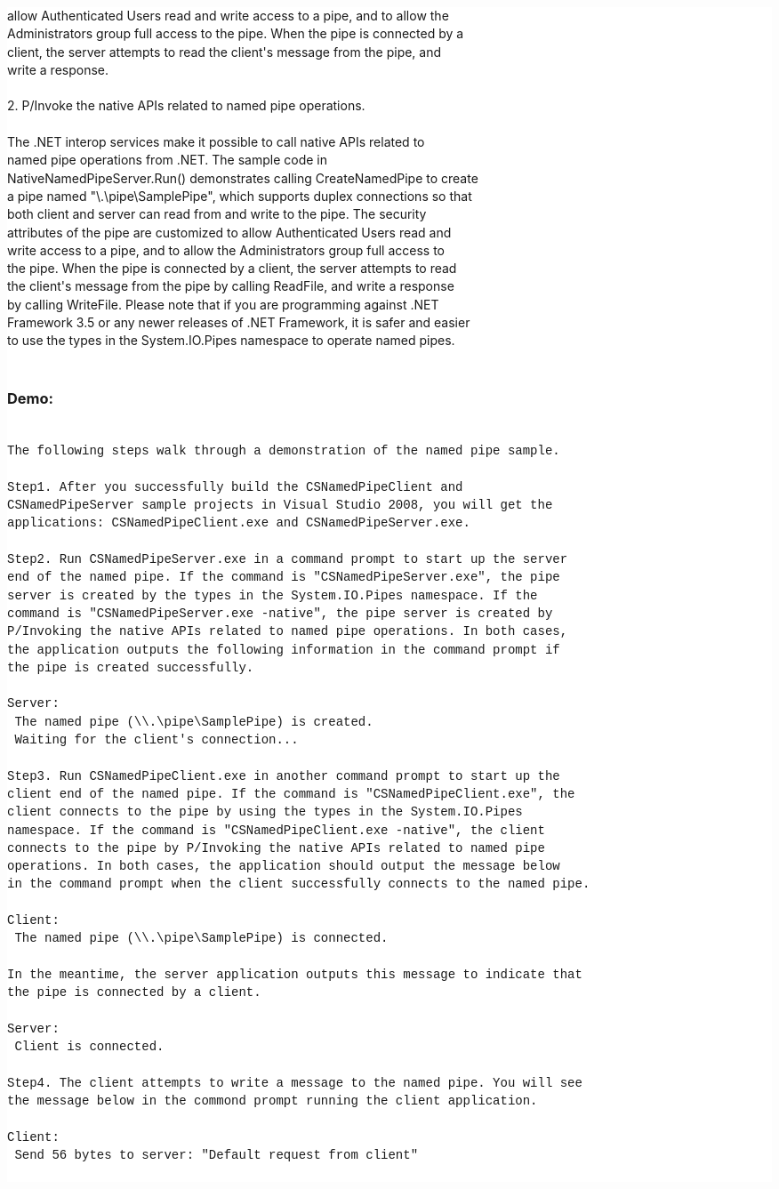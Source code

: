 allow Authenticated Users read and write access to a pipe, and to allow the <br>
Administrators group full access to the pipe. When the pipe is connected by a <br>
client, the server attempts to read the client's message from the pipe, and <br>
write a response.<br>
<br>
2. P/Invoke the native APIs related to named pipe operations.<br>
<br>
The .NET interop services make it possible to call native APIs related to <br>
named pipe operations from .NET. The sample code in <br>
NativeNamedPipeServer.Run() demonstrates calling CreateNamedPipe to create <br>
a pipe named &quot;\\.\pipe\SamplePipe&quot;, which supports duplex connections so that <br>
both client and server can read from and write to the pipe. The security <br>
attributes of the pipe are customized to allow Authenticated Users read and <br>
write access to a pipe, and to allow the Administrators group full access to <br>
the pipe. When the pipe is connected by a client, the server attempts to read <br>
the client's message from the pipe by calling ReadFile, and write a response <br>
by calling WriteFile. Please note that if you are programming against .NET <br>
Framework 3.5 or any newer releases of .NET Framework, it is safer and easier <br>
to use the types in the System.IO.Pipes namespace to operate named pipes.<br>
<br>
</p>
<h3>Demo:</h3>
<p style="font-family:Courier New"><br>
The following steps walk through a demonstration of the named pipe sample.<br>
<br>
Step1. After you successfully build the CSNamedPipeClient and <br>
CSNamedPipeServer sample projects in Visual Studio 2008, you will get the <br>
applications: CSNamedPipeClient.exe and CSNamedPipeServer.exe. <br>
<br>
Step2. Run CSNamedPipeServer.exe in a command prompt to start up the server <br>
end of the named pipe. If the command is &quot;CSNamedPipeServer.exe&quot;, the pipe <br>
server is created by the types in the System.IO.Pipes namespace. If the <br>
command is &quot;CSNamedPipeServer.exe -native&quot;, the pipe server is created by <br>
P/Invoking the native APIs related to named pipe operations. In both cases, <br>
the application outputs the following information in the command prompt if <br>
the pipe is created successfully.<br>
<br>
Server:<br>
&nbsp;The named pipe (\\.\pipe\SamplePipe) is created.<br>
&nbsp;Waiting for the client's connection...<br>
<br>
Step3. Run CSNamedPipeClient.exe in another command prompt to start up the <br>
client end of the named pipe. If the command is &quot;CSNamedPipeClient.exe&quot;, the <br>
client connects to the pipe by using the types in the System.IO.Pipes <br>
namespace. If the command is &quot;CSNamedPipeClient.exe -native&quot;, the client <br>
connects to the pipe by P/Invoking the native APIs related to named pipe <br>
operations. In both cases, the application should output the message below <br>
in the command prompt when the client successfully connects to the named pipe.<br>
<br>
Client:<br>
&nbsp;The named pipe (\\.\pipe\SamplePipe) is connected.<br>
<br>
In the meantime, the server application outputs this message to indicate that <br>
the pipe is connected by a client.<br>
<br>
Server:<br>
&nbsp;Client is connected.<br>
<br>
Step4. The client attempts to write a message to the named pipe. You will see <br>
the message below in the commond prompt running the client application.<br>
<br>
Client:<br>
&nbsp;Send 56 bytes to server: &quot;Default request from client&quot;<br>
<br>